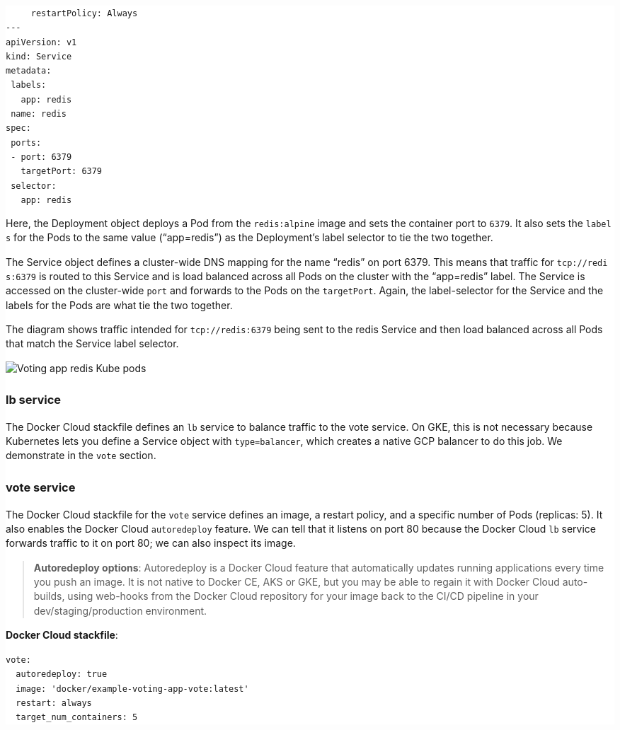          restartPolicy: Always
    ---
    apiVersion: v1
    kind: Service
    metadata:
     labels:
       app: redis
     name: redis
    spec:
     ports:
     - port: 6379
       targetPort: 6379
     selector:
       app: redis


Here, the Deployment object deploys a Pod from the `redis:alpine` image and sets the container port to `6379`. It also sets the `labels` for the Pods to the same value (“app=redis”) as the Deployment’s label selector to tie the two together.

The Service object defines a cluster-wide DNS mapping for the name “redis” on port 6379. This means that traffic for `tcp://redis:6379` is routed to this Service and is load balanced across all Pods on the cluster with the “app=redis” label. The Service is accessed on the cluster-wide `port` and forwards to the Pods on the `targetPort`. Again, the label-selector for the Service and the labels for the Pods are what tie the two together.

The diagram shows traffic intended for `tcp://redis:6379` being sent to the redis Service and then load balanced across all Pods that match the Service label selector.


![Voting app redis Kube pods]({{site.baseurl}}/data/imgs/votingapp-kube-pods-redis.png)

### lb service

The Docker Cloud stackfile defines an `lb` service to balance traffic to the vote service. On GKE, this is not necessary because Kubernetes lets you define a Service object with `type=balancer`, which creates a native GCP balancer to do this job. We demonstrate in the `vote` section.

### vote service

The Docker Cloud stackfile for the `vote` service defines an image, a restart policy, and a specific number of Pods (replicas: 5). It also enables the Docker Cloud `autoredeploy` feature. We can tell that it listens on port 80 because the Docker Cloud `lb` service forwards traffic to it on port 80; we can also inspect its image.

> **Autoredeploy options**: Autoredeploy is a Docker Cloud feature that automatically updates running applications every time you push an image. It is not native to Docker CE, AKS or GKE, but you may be able to regain it with Docker Cloud auto-builds, using web-hooks from the Docker Cloud repository for your image back to the CI/CD pipeline in your dev/staging/production environment.

**Docker Cloud stackfile**:

    vote:
      autoredeploy: true
      image: 'docker/example-voting-app-vote:latest'
      restart: always
      target_num_containers: 5
